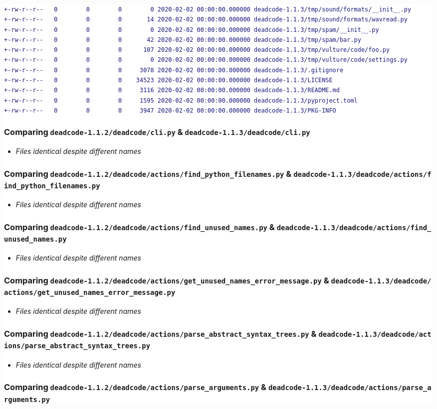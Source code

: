 ```diff
+-rw-r--r--   0        0        0        0 2020-02-02 00:00:00.000000 deadcode-1.1.3/tmp/sound/formats/__init__.py
+-rw-r--r--   0        0        0       14 2020-02-02 00:00:00.000000 deadcode-1.1.3/tmp/sound/formats/wavread.py
+-rw-r--r--   0        0        0        0 2020-02-02 00:00:00.000000 deadcode-1.1.3/tmp/spam/__init__.py
+-rw-r--r--   0        0        0       42 2020-02-02 00:00:00.000000 deadcode-1.1.3/tmp/spam/bar.py
+-rw-r--r--   0        0        0      107 2020-02-02 00:00:00.000000 deadcode-1.1.3/tmp/vulture/code/foo.py
+-rw-r--r--   0        0        0        0 2020-02-02 00:00:00.000000 deadcode-1.1.3/tmp/vulture/code/settings.py
+-rw-r--r--   0        0        0     3078 2020-02-02 00:00:00.000000 deadcode-1.1.3/.gitignore
+-rw-r--r--   0        0        0    34523 2020-02-02 00:00:00.000000 deadcode-1.1.3/LICENSE
+-rw-r--r--   0        0        0     3116 2020-02-02 00:00:00.000000 deadcode-1.1.3/README.md
+-rw-r--r--   0        0        0     1595 2020-02-02 00:00:00.000000 deadcode-1.1.3/pyproject.toml
+-rw-r--r--   0        0        0     3947 2020-02-02 00:00:00.000000 deadcode-1.1.3/PKG-INFO
```

### Comparing `deadcode-1.1.2/deadcode/cli.py` & `deadcode-1.1.3/deadcode/cli.py`

 * *Files identical despite different names*

### Comparing `deadcode-1.1.2/deadcode/actions/find_python_filenames.py` & `deadcode-1.1.3/deadcode/actions/find_python_filenames.py`

 * *Files identical despite different names*

### Comparing `deadcode-1.1.2/deadcode/actions/find_unused_names.py` & `deadcode-1.1.3/deadcode/actions/find_unused_names.py`

 * *Files identical despite different names*

### Comparing `deadcode-1.1.2/deadcode/actions/get_unused_names_error_message.py` & `deadcode-1.1.3/deadcode/actions/get_unused_names_error_message.py`

 * *Files identical despite different names*

### Comparing `deadcode-1.1.2/deadcode/actions/parse_abstract_syntax_trees.py` & `deadcode-1.1.3/deadcode/actions/parse_abstract_syntax_trees.py`

 * *Files identical despite different names*

### Comparing `deadcode-1.1.2/deadcode/actions/parse_arguments.py` & `deadcode-1.1.3/deadcode/actions/parse_arguments.py`
